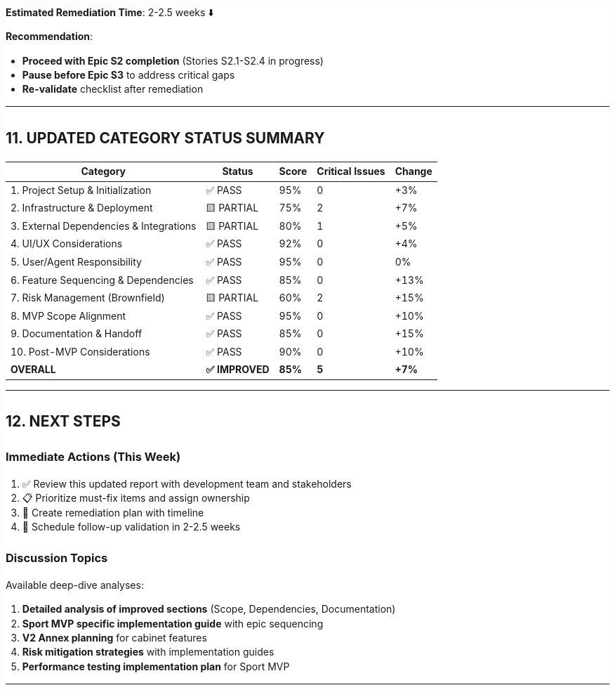**Estimated Remediation Time**: 2-2.5 weeks ⬇️

**Recommendation**:

- **Proceed with Epic S2 completion** (Stories S2.1-S2.4 in progress)
- **Pause before Epic S3** to address critical gaps
- **Re-validate** checklist after remediation

---

## 11. UPDATED CATEGORY STATUS SUMMARY

| Category                                | Status          | Score   | Critical Issues | Change  |
| --------------------------------------- | --------------- | ------- | --------------- | ------- |
| 1. Project Setup & Initialization       | ✅ PASS         | 95%     | 0               | +3%     |
| 2. Infrastructure & Deployment          | 🟨 PARTIAL      | 75%     | 2               | +7%     |
| 3. External Dependencies & Integrations | 🟨 PARTIAL      | 80%     | 1               | +5%     |
| 4. UI/UX Considerations                 | ✅ PASS         | 92%     | 0               | +4%     |
| 5. User/Agent Responsibility            | ✅ PASS         | 95%     | 0               | 0%      |
| 6. Feature Sequencing & Dependencies    | ✅ PASS         | 85%     | 0               | +13%    |
| 7. Risk Management (Brownfield)         | 🟨 PARTIAL      | 60%     | 2               | +15%    |
| 8. MVP Scope Alignment                  | ✅ PASS         | 95%     | 0               | +10%    |
| 9. Documentation & Handoff              | ✅ PASS         | 85%     | 0               | +15%    |
| 10. Post-MVP Considerations             | ✅ PASS         | 90%     | 0               | +10%    |
| **OVERALL**                             | **✅ IMPROVED** | **85%** | **5**           | **+7%** |

---

## 12. NEXT STEPS

### Immediate Actions (This Week)

1. ✅ Review this updated report with development team and stakeholders
2. 📋 Prioritize must-fix items and assign ownership
3. 📅 Create remediation plan with timeline
4. 🔄 Schedule follow-up validation in 2-2.5 weeks

### Discussion Topics

Available deep-dive analyses:

1. **Detailed analysis of improved sections** (Scope, Dependencies, Documentation)
2. **Sport MVP specific implementation guide** with epic sequencing
3. **V2 Annex planning** for cabinet features
4. **Risk mitigation strategies** with implementation guides
5. **Performance testing implementation plan** for Sport MVP

---